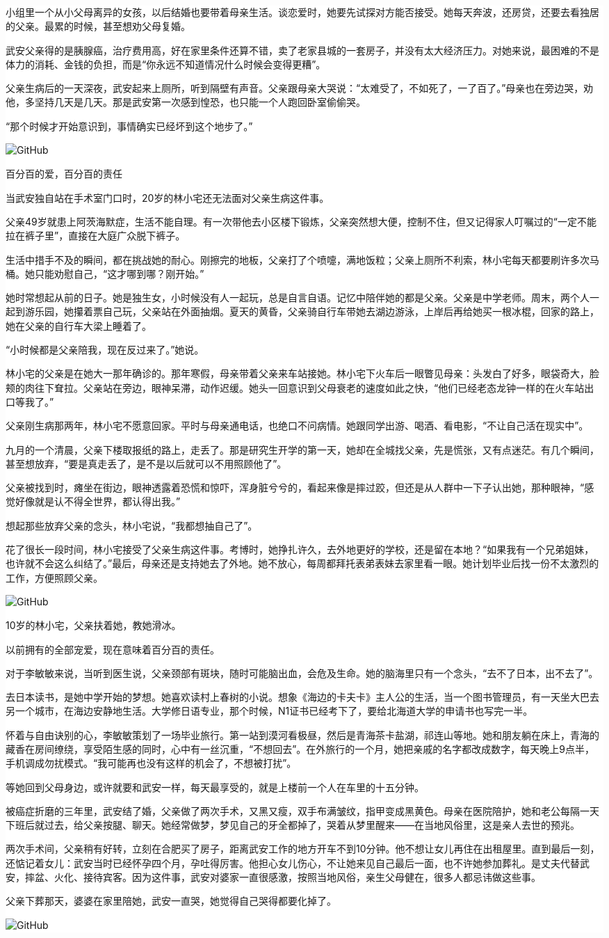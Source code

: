小组里一个从小父母离异的女孩，以后结婚也要带着母亲生活。谈恋爱时，她要先试探对方能否接受。她每天奔波，还房贷，还要去看独居的父亲。最累的时候，甚至想劝父母复婚。

武安父亲得的是胰腺癌，治疗费用高，好在家里条件还算不错，卖了老家县城的一套房子，并没有太大经济压力。对她来说，最困难的不是体力的消耗、金钱的负担，而是“你永远不知道情况什么时候会变得更糟”。

父亲生病后的一天深夜，武安起来上厕所，听到隔壁有声音。父亲跟母亲大哭说：“太难受了，不如死了，一了百了。”母亲也在旁边哭，劝他，多坚持几天是几天。那是武安第一次感到惶恐，也只能一个人跑回卧室偷偷哭。

“那个时候才开始意识到，事情确实已经坏到这个地步了。”

![GitHub](https://chinadigitaltimes.net/chinese/files/2021/03/post-663355-6046ac21bf427.)

百分百的爱，百分百的责任

当武安独自站在手术室门口时，20岁的林小宅还无法面对父亲生病这件事。

父亲49岁就患上阿茨海默症，生活不能自理。有一次带他去小区楼下锻炼，父亲突然想大便，控制不住，但又记得家人叮嘱过的“一定不能拉在裤子里”，直接在大庭广众脱下裤子。

生活中措手不及的瞬间，都在挑战她的耐心。刚擦完的地板，父亲打了个喷嚏，满地饭粒；父亲上厕所不利索，林小宅每天都要刷许多次马桶。她只能劝慰自己，“这才哪到哪？刚开始。”

她时常想起从前的日子。她是独生女，小时候没有人一起玩，总是自言自语。记忆中陪伴她的都是父亲。父亲是中学老师。周末，两个人一起到游乐园，她攥着票自己玩，父亲站在外面抽烟。夏天的黄昏，父亲骑自行车带她去湖边游泳，上岸后再给她买一根冰棍，回家的路上，她在父亲的自行车大梁上睡着了。

“小时候都是父亲陪我，现在反过来了。”她说。

林小宅的父亲是在她大一那年确诊的。那年寒假，母亲带着父亲来车站接她。林小宅下火车后一眼瞥见母亲：头发白了好多，眼袋奇大，脸颊的肉往下耷拉。父亲站在旁边，眼神呆滞，动作迟缓。她头一回意识到父母衰老的速度如此之快，“他们已经老态龙钟一样的在火车站出口等我了。”

父亲刚生病那两年，林小宅不愿意回家。平时与母亲通电话，也绝口不问病情。她跟同学出游、喝酒、看电影，“不让自己活在现实中”。

九月的一个清晨，父亲下楼取报纸的路上，走丢了。那是研究生开学的第一天，她却在全城找父亲，先是慌张，又有点迷茫。有几个瞬间，甚至想放弃，“要是真走丢了，是不是以后就可以不用照顾他了”。

父亲被找到时，瘫坐在街边，眼神透露着恐慌和惊吓，浑身脏兮兮的，看起来像是摔过跤，但还是从人群中一下子认出她，那种眼神，“感觉好像就是认不得全世界，都认得出我。”

想起那些放弃父亲的念头，林小宅说，“我都想抽自己了”。

花了很长一段时间，林小宅接受了父亲生病这件事。考博时，她挣扎许久，去外地更好的学校，还是留在本地？“如果我有一个兄弟姐妹，也许就不会这么纠结了。”最后，母亲还是支持她去了外地。她不放心，每周都拜托表弟表妹去家里看一眼。她计划毕业后找一份不太激烈的工作，方便照顾父亲。

![GitHub](https://chinadigitaltimes.net/chinese/files/2021/03/post-663355-6046ac21cf89f.)

10岁的林小宅，父亲扶着她，教她滑冰。

以前拥有的全部宠爱，现在意味着百分百的责任。

对于李敏敏来说，当听到医生说，父亲颈部有斑块，随时可能脑出血，会危及生命。她的脑海里只有一个念头，“去不了日本，出不去了”。

去日本读书，是她中学开始的梦想。她喜欢读村上春树的小说。想象《海边的卡夫卡》主人公的生活，当一个图书管理员，有一天坐大巴去另一个城市，在海边安静地生活。大学修日语专业，那个时候，N1证书已经考下了，要给北海道大学的申请书也写完一半。

怀着与自由诀别的心，李敏敏策划了一场毕业旅行。第一站到漠河看极昼，然后是青海茶卡盐湖，祁连山等地。她和朋友躺在床上，青海的藏香在房间缭绕，享受陌生感的同时，心中有一丝沉重，“不想回去”。在外旅行的一个月，她把亲戚的名字都改成数字，每天晚上9点半，手机调成勿扰模式。“我可能再也没有这样的机会了，不想被打扰”。

等她回到父母身边，或许就要和武安一样，每天最享受的，就是上楼前一个人在车里的十五分钟。

被癌症折磨的三年里，武安结了婚，父亲做了两次手术，又黑又瘦，双手布满皱纹，指甲变成黑黄色。母亲在医院陪护，她和老公每隔一天下班后就过去，给父亲按腿、聊天。她经常做梦，梦见自己的牙全都掉了，哭着从梦里醒来——在当地风俗里，这是亲人去世的预兆。

两次手术间，父亲稍有好转，立刻在合肥买了房子，距离武安工作的地方开车不到10分钟。他不想让女儿再住在出租屋里。直到最后一刻，还惦记着女儿：武安当时已经怀孕四个月，孕吐得厉害。他担心女儿伤心，不让她来见自己最后一面，也不许她参加葬礼。是丈夫代替武安，摔盆、火化、接待宾客。因为这件事，武安对婆家一直很感激，按照当地风俗，亲生父母健在，很多人都忌讳做这些事。

父亲下葬那天，婆婆在家里陪她，武安一直哭，她觉得自己哭得都要化掉了。

![GitHub](https://chinadigitaltimes.net/chinese/files/2021/03/post-663355-6046ac21e8893.)
